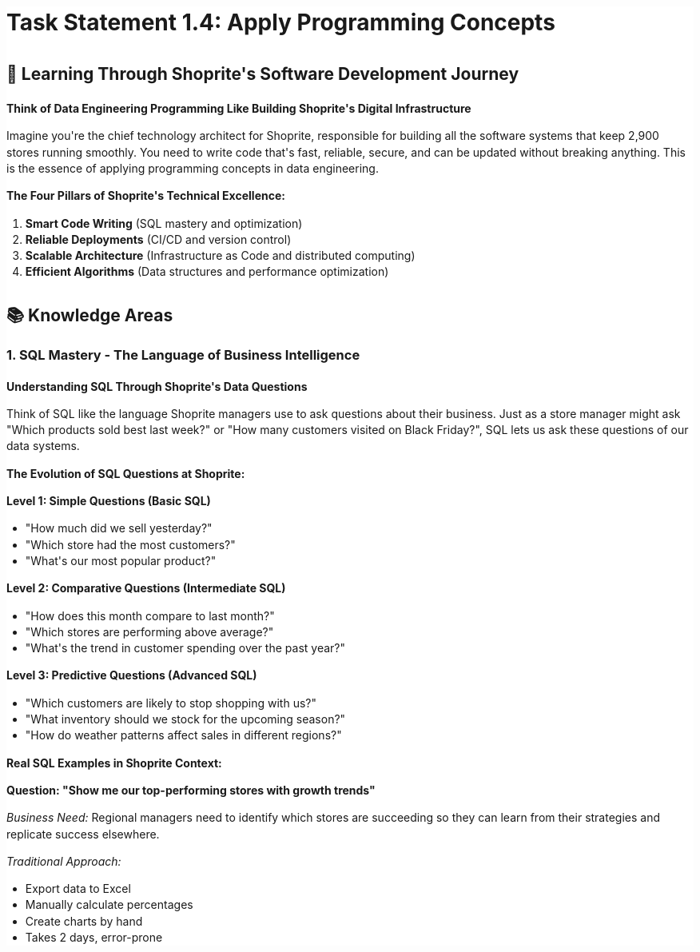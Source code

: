 # Task Statement 1.4: Apply Programming Concepts

## 🎯 Learning Through Shoprite's Software Development Journey

**Think of Data Engineering Programming Like Building Shoprite's Digital Infrastructure**

Imagine you're the chief technology architect for Shoprite, responsible for building all the software systems that keep 2,900 stores running smoothly. You need to write code that's fast, reliable, secure, and can be updated without breaking anything. This is the essence of applying programming concepts in data engineering.

**The Four Pillars of Shoprite's Technical Excellence:**

1. **Smart Code Writing** (SQL mastery and optimization)
2. **Reliable Deployments** (CI/CD and version control)
3. **Scalable Architecture** (Infrastructure as Code and distributed computing)
4. **Efficient Algorithms** (Data structures and performance optimization)

## 📚 Knowledge Areas

### 1. SQL Mastery - The Language of Business Intelligence

**Understanding SQL Through Shoprite's Data Questions**

Think of SQL like the language Shoprite managers use to ask questions about their business. Just as a store manager might ask "Which products sold best last week?" or "How many customers visited on Black Friday?", SQL lets us ask these questions of our data systems.

**The Evolution of SQL Questions at Shoprite:**

**Level 1: Simple Questions (Basic SQL)**
- "How much did we sell yesterday?" 
- "Which store had the most customers?"
- "What's our most popular product?"

**Level 2: Comparative Questions (Intermediate SQL)**
- "How does this month compare to last month?"
- "Which stores are performing above average?"
- "What's the trend in customer spending over the past year?"

**Level 3: Predictive Questions (Advanced SQL)**
- "Which customers are likely to stop shopping with us?"
- "What inventory should we stock for the upcoming season?"
- "How do weather patterns affect sales in different regions?"

**Real SQL Examples in Shoprite Context:**

**Question: "Show me our top-performing stores with growth trends"**

*Business Need:* Regional managers need to identify which stores are succeeding so they can learn from their strategies and replicate success elsewhere.

*Traditional Approach:* 
- Export data to Excel
- Manually calculate percentages
- Create charts by hand
- Takes 2 days, error-prone
